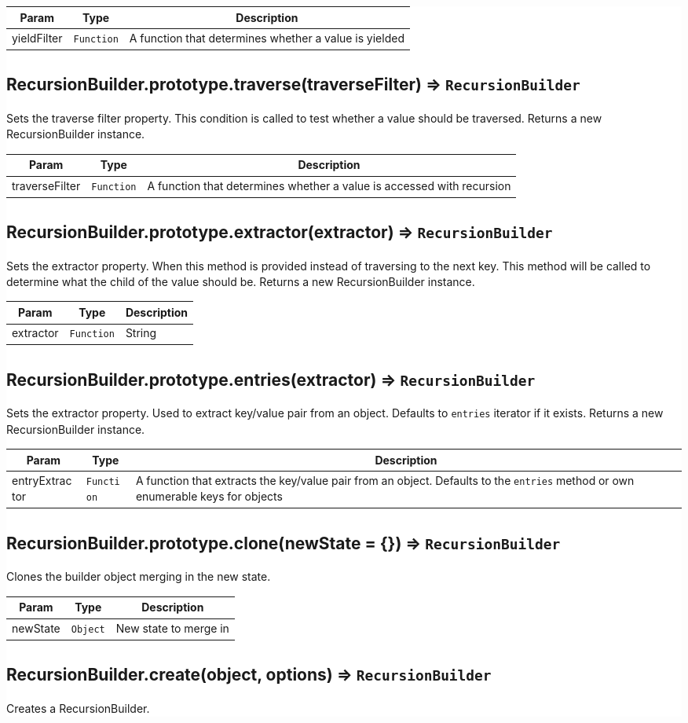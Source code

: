 | Param          | Type                  | Description                                           |                                                          
| -------------- | --------------------- | ----------------------------------------------------- |
| yieldFilter    | <code>Function</code> | A function that determines whether a value is yielded |

<a name="RecursionBuilder.prototype.traverse"></a>
## RecursionBuilder.prototype.traverse(traverseFilter) ⇒ <code>RecursionBuilder</code>
Sets the traverse filter property. This condition is called to test whether a value should be traversed.
Returns a new RecursionBuilder instance.
 
| Param          | Type                  | Description                                                           |                                                          
| -------------- | --------------------- | --------------------------------------------------------------------- |
| traverseFilter | <code>Function</code> | A function that determines whether a value is accessed with recursion |

<a name="RecursionBuilder.prototype.extractor"></a>
## RecursionBuilder.prototype.extractor(extractor) ⇒ <code>RecursionBuilder</code>
Sets the extractor property. When this method is provided instead of traversing to the next key. This method will be called
to determine what the child of the value should be.
Returns a new RecursionBuilder instance.
 
| Param     | Type                         | Description                                           |                                                          
| --------- | ---------------------------- | ----------------------------------------------------- |
| extractor | <code>Function|String</code> | A function that returns the next item to iterate over |

<a name="RecursionBuilder.prototype.entries"></a>
## RecursionBuilder.prototype.entries(extractor) ⇒ <code>RecursionBuilder</code>
Sets the extractor property. Used to extract key/value pair from an object. Defaults to `entries` iterator if it exists.
Returns a new RecursionBuilder instance.
 
| Param          | Type                  | Description                                                                                                                     |                                                          
| -------------- | --------------------- | ------------------------------------------------------------------------------------------------------------------------------- |
| entryExtractor | <code>Function</code> | A function that extracts the key/value pair from an object. Defaults to the `entries` method or own enumerable keys for objects |

<a name="RecursionBuilder.prototype.clone"></a>
## RecursionBuilder.prototype.clone(newState = {}) ⇒ <code>RecursionBuilder</code>
Clones the builder object merging in the new state.
 
| Param    | Type                | Description           |                                                          
| -------- | ------------------- | --------------------- |
| newState | <code>Object</code> | New state to merge in |

<a name="RecursionBuilder.create"></a>
## RecursionBuilder.create(object, options) ⇒ <code>RecursionBuilder</code>
Creates a RecursionBuilder.
 